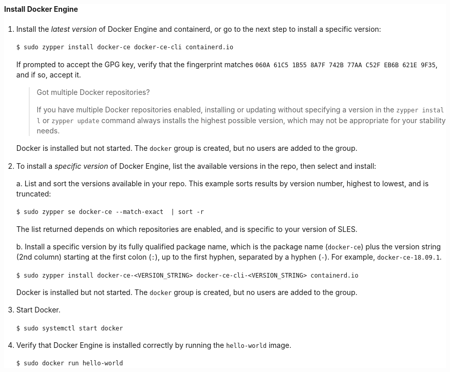 #### Install Docker Engine

1.  Install the _latest version_ of Docker Engine and containerd, or go to the next step to install a specific version:

    ```console
    $ sudo zypper install docker-ce docker-ce-cli containerd.io
    ```

    If prompted to accept the GPG key, verify that the fingerprint matches
    `060A 61C5 1B55 8A7F 742B 77AA C52F EB6B 621E 9F35`, and if so, accept it.

    > Got multiple Docker repositories?
    >
    > If you have multiple Docker repositories enabled, installing
    > or updating without specifying a version in the `zypper install` or
    > `zypper update` command always installs the highest possible version,
    > which may not be appropriate for your stability needs.

    Docker is installed but not started. The `docker` group is created, but no users are added to the group.

2.  To install a _specific version_ of Docker Engine, list the available versions
    in the repo, then select and install:

    a. List and sort the versions available in your repo. This example sorts
       results by version number, highest to lowest, and is truncated:

    ```console
    $ sudo zypper se docker-ce --match-exact  | sort -r
    ```

    The list returned depends on which repositories are enabled, and is specific
    to your version of SLES.

    b. Install a specific version by its fully qualified package name, which is
       the package name (`docker-ce`) plus the version string (2nd column)
       starting at the first colon (`:`), up to the first hyphen, separated by
       a hyphen (`-`). For example, `docker-ce-18.09.1`.

    ```console
    $ sudo zypper install docker-ce-<VERSION_STRING> docker-ce-cli-<VERSION_STRING> containerd.io
    ```

    Docker is installed but not started. The `docker` group is created, but no users are added to the group.

3.  Start Docker.

    ```console
    $ sudo systemctl start docker
    ```

4.  Verify that Docker Engine is installed correctly by running the `hello-world`
    image.

    ```console
    $ sudo docker run hello-world
    ```
